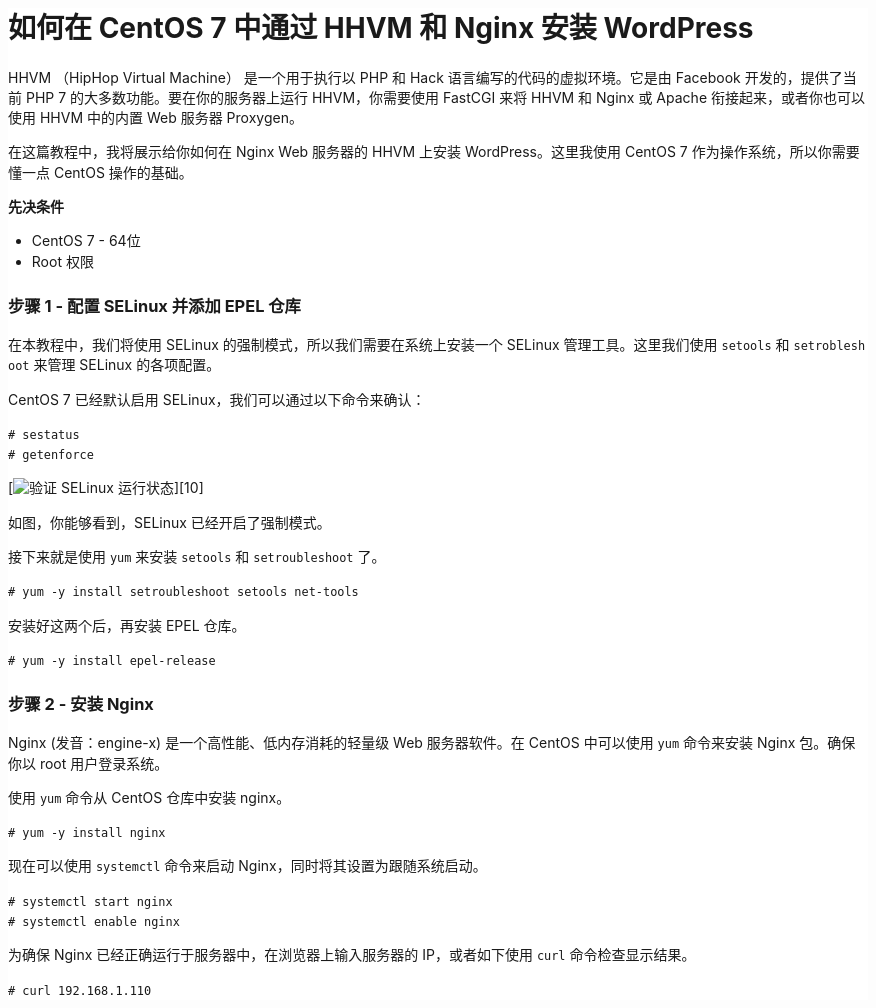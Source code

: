 如何在 CentOS 7 中通过 HHVM 和 Nginx 安装 WordPress
========================

HHVM （HipHop Virtual Machine） 是一个用于执行以 PHP 和 Hack 语言编写的代码的虚拟环境。它是由 Facebook 开发的，提供了当前 PHP 7 的大多数功能。要在你的服务器上运行 HHVM，你需要使用 FastCGI 来将 HHVM 和 Nginx 或 Apache 衔接起来，或者你也可以使用 HHVM 中的内置 Web 服务器 Proxygen。

在这篇教程中，我将展示给你如何在 Nginx Web 服务器的 HHVM 上安装 WordPress。这里我使用 CentOS 7 作为操作系统，所以你需要懂一点 CentOS 操作的基础。

**先决条件**

* CentOS 7 - 64位
* Root 权限

### 步骤 1 - 配置 SELinux 并添加 EPEL 仓库

在本教程中，我们将使用 SELinux 的强制模式，所以我们需要在系统上安装一个 SELinux 管理工具。这里我们使用 `setools` 和 `setrobleshoot` 来管理 SELinux 的各项配置。

CentOS 7 已经默认启用 SELinux，我们可以通过以下命令来确认：

```
# sestatus
# getenforce
```

[![验证 SELinux 运行状态](https://www.howtoforge.com/images/how-to-install-wordpress-with-hhvm-and-nginx-on-centos-7/1.png)][10]

如图，你能够看到，SELinux 已经开启了强制模式。

接下来就是使用 `yum` 来安装 `setools` 和 `setroubleshoot` 了。

```
# yum -y install setroubleshoot setools net-tools
```

安装好这两个后，再安装 EPEL 仓库。

```
# yum -y install epel-release
```

### 步骤 2 - 安装 Nginx

Nginx (发音：engine-x) 是一个高性能、低内存消耗的轻量级 Web 服务器软件。在 CentOS 中可以使用 `yum` 命令来安装 Nginx 包。确保你以 root 用户登录系统。

使用 `yum` 命令从 CentOS 仓库中安装 nginx。

```
# yum -y install nginx
```

现在可以使用 `systemctl` 命令来启动 Nginx，同时将其设置为跟随系统启动。

```
# systemctl start nginx
# systemctl enable nginx
```

为确保 Nginx 已经正确运行于服务器中，在浏览器上输入服务器的 IP，或者如下使用 `curl` 命令检查显示结果。

```
# curl 192.168.1.110
```

